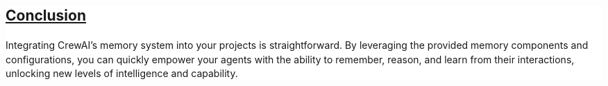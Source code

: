 ## [Conclusion​](https://docs.crewai.com/concepts/#conclusion)

Integrating CrewAI’s memory system into your projects is straightforward. By leveraging the provided memory components and configurations, you can quickly empower your agents with the ability to remember, reason, and learn from their interactions, unlocking new levels of intelligence and capability.
